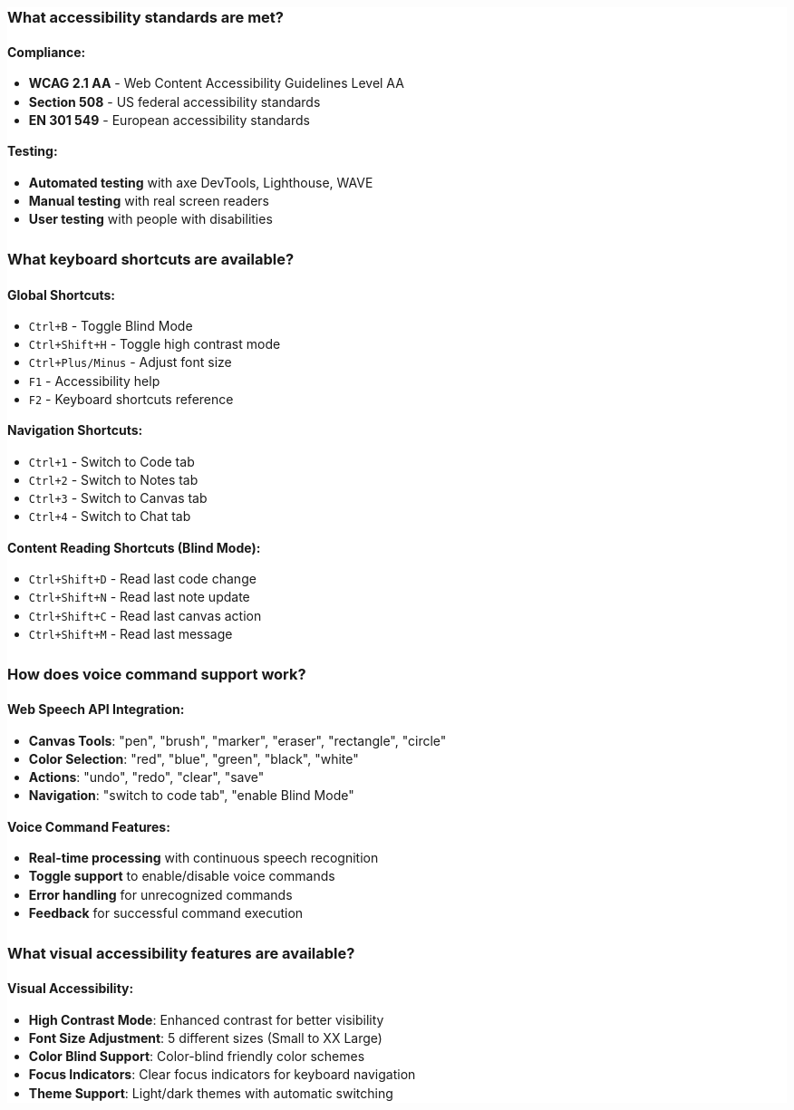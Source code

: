 ### What accessibility standards are met?

**Compliance:**
- **WCAG 2.1 AA** - Web Content Accessibility Guidelines Level AA
- **Section 508** - US federal accessibility standards
- **EN 301 549** - European accessibility standards

**Testing:**
- **Automated testing** with axe DevTools, Lighthouse, WAVE
- **Manual testing** with real screen readers
- **User testing** with people with disabilities

### What keyboard shortcuts are available?

**Global Shortcuts:**
- `Ctrl+B` - Toggle Blind Mode
- `Ctrl+Shift+H` - Toggle high contrast mode
- `Ctrl+Plus/Minus` - Adjust font size
- `F1` - Accessibility help
- `F2` - Keyboard shortcuts reference

**Navigation Shortcuts:**
- `Ctrl+1` - Switch to Code tab
- `Ctrl+2` - Switch to Notes tab
- `Ctrl+3` - Switch to Canvas tab
- `Ctrl+4` - Switch to Chat tab

**Content Reading Shortcuts (Blind Mode):**
- `Ctrl+Shift+D` - Read last code change
- `Ctrl+Shift+N` - Read last note update
- `Ctrl+Shift+C` - Read last canvas action
- `Ctrl+Shift+M` - Read last message

### How does voice command support work?

**Web Speech API Integration:**
- **Canvas Tools**: "pen", "brush", "marker", "eraser", "rectangle", "circle"
- **Color Selection**: "red", "blue", "green", "black", "white"
- **Actions**: "undo", "redo", "clear", "save"
- **Navigation**: "switch to code tab", "enable Blind Mode"

**Voice Command Features:**
- **Real-time processing** with continuous speech recognition
- **Toggle support** to enable/disable voice commands
- **Error handling** for unrecognized commands
- **Feedback** for successful command execution

### What visual accessibility features are available?

**Visual Accessibility:**
- **High Contrast Mode**: Enhanced contrast for better visibility
- **Font Size Adjustment**: 5 different sizes (Small to XX Large)
- **Color Blind Support**: Color-blind friendly color schemes
- **Focus Indicators**: Clear focus indicators for keyboard navigation
- **Theme Support**: Light/dark themes with automatic switching
